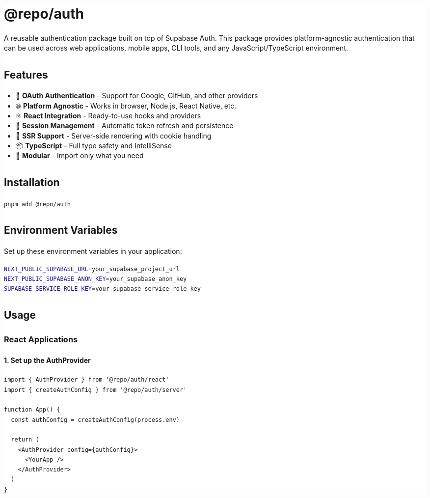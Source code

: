 # @repo/auth

A reusable authentication package built on top of Supabase Auth. This package provides platform-agnostic authentication that can be used across web applications, mobile apps, CLI tools, and any JavaScript/TypeScript environment.

## Features

- 🔐 **OAuth Authentication** - Support for Google, GitHub, and other providers
- 🌐 **Platform Agnostic** - Works in browser, Node.js, React Native, etc.
- ⚛️ **React Integration** - Ready-to-use hooks and providers
- 🔄 **Session Management** - Automatic token refresh and persistence
- 🍪 **SSR Support** - Server-side rendering with cookie handling
- 📦 **TypeScript** - Full type safety and IntelliSense
- 🎯 **Modular** - Import only what you need

## Installation

```bash
pnpm add @repo/auth
```

## Environment Variables

Set up these environment variables in your application:

```bash
NEXT_PUBLIC_SUPABASE_URL=your_supabase_project_url
NEXT_PUBLIC_SUPABASE_ANON_KEY=your_supabase_anon_key
SUPABASE_SERVICE_ROLE_KEY=your_supabase_service_role_key
```

## Usage

### React Applications

#### 1. Set up the AuthProvider

```tsx
import { AuthProvider } from '@repo/auth/react'
import { createAuthConfig } from '@repo/auth/server'

function App() {
  const authConfig = createAuthConfig(process.env)

  return (
    <AuthProvider config={authConfig}>
      <YourApp />
    </AuthProvider>
  )
}
```
